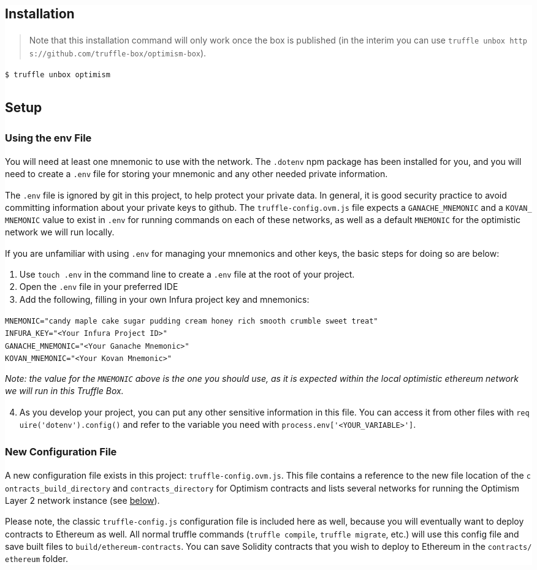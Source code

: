 
## Installation

> Note that this installation command will only work once the box is published (in the interim you can use `truffle unbox https://github.com/truffle-box/optimism-box`).

```bash
$ truffle unbox optimism
```

## Setup

### Using the env File

You will need at least one mnemonic to use with the network. The `.dotenv` npm package has been installed for you, and you will need to create a `.env` file for storing your mnemonic and any other needed private information.

The `.env` file is ignored by git in this project, to help protect your private data. In general, it is good security practice to avoid committing information about your private keys to github. The `truffle-config.ovm.js` file expects a `GANACHE_MNEMONIC` and a `KOVAN_MNEMONIC` value to exist in `.env` for running commands on each of these networks, as well as a default `MNEMONIC` for the optimistic network we will run locally.

If you are unfamiliar with using `.env` for managing your mnemonics and other keys, the basic steps for doing so are below:

1) Use `touch .env` in the command line to create a `.env` file at the root of your project.
2) Open the `.env` file in your preferred IDE
3) Add the following, filling in your own Infura project key and mnemonics:

```
MNEMONIC="candy maple cake sugar pudding cream honey rich smooth crumble sweet treat"
INFURA_KEY="<Your Infura Project ID>"
GANACHE_MNEMONIC="<Your Ganache Mnemonic>"
KOVAN_MNEMONIC="<Your Kovan Mnemonic>"
```

_Note: the value for the `MNEMONIC` above is the one you should use, as it is expected within the local optimistic ethereum network we will run in this Truffle Box._

4) As you develop your project, you can put any other sensitive information in this file. You can access it from other files with `require('dotenv').config()` and refer to the variable you need with `process.env['<YOUR_VARIABLE>']`.

### New Configuration File

A new configuration file exists in this project: `truffle-config.ovm.js`. This file contains a reference to the new file location of the `contracts_build_directory` and `contracts_directory` for Optimism contracts and lists several networks for running the Optimism Layer 2 network instance (see [below](#migrating)).

Please note, the classic `truffle-config.js` configuration file is included here as well, because you will eventually want to deploy contracts to Ethereum as well. All normal truffle commands (`truffle compile`, `truffle migrate`, etc.) will use this config file and save built files to `build/ethereum-contracts`. You can save Solidity contracts that you wish to deploy to Ethereum in the `contracts/ethereum` folder.
